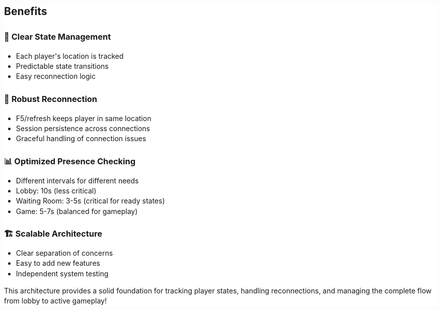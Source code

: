 ## Benefits

### 🎯 **Clear State Management**
- Each player's location is tracked
- Predictable state transitions
- Easy reconnection logic

### 🔄 **Robust Reconnection**
- F5/refresh keeps player in same location
- Session persistence across connections
- Graceful handling of connection issues

### 📊 **Optimized Presence Checking**
- Different intervals for different needs
- Lobby: 10s (less critical)
- Waiting Room: 3-5s (critical for ready states)
- Game: 5-7s (balanced for gameplay)

### 🏗️ **Scalable Architecture**
- Clear separation of concerns
- Easy to add new features
- Independent system testing

This architecture provides a solid foundation for tracking player states, handling reconnections, and managing the complete flow from lobby to active gameplay!
